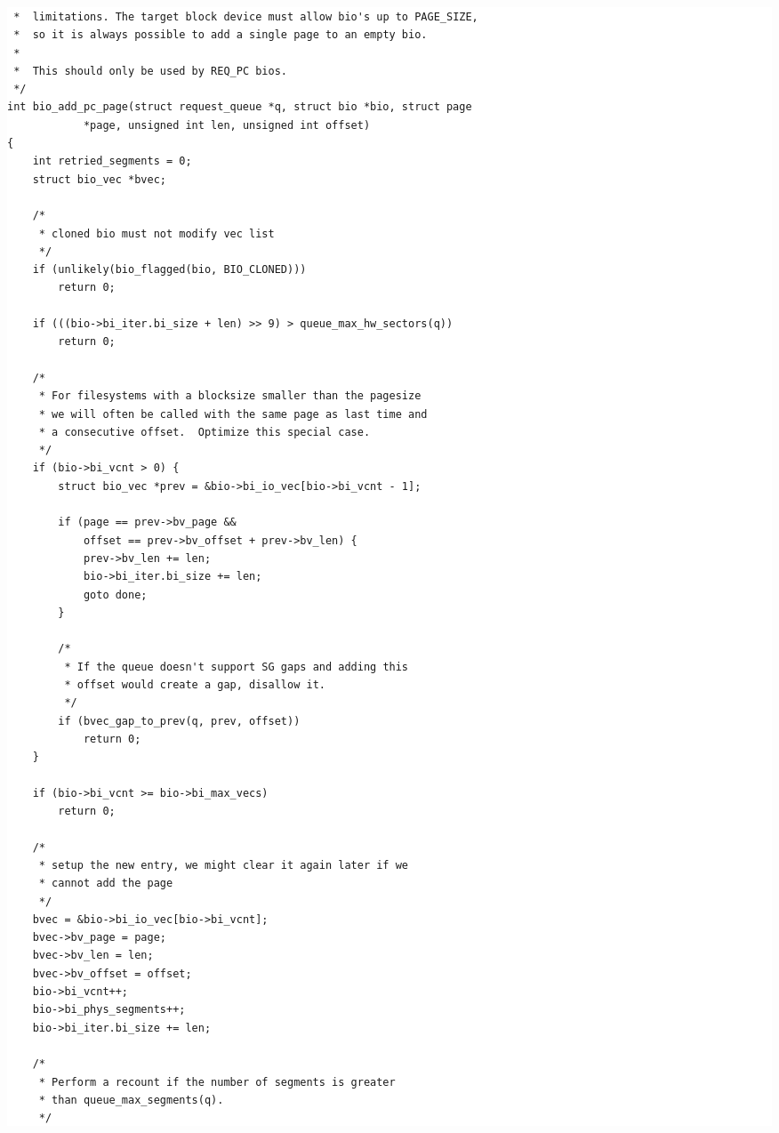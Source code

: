 ```shell
 *	limitations. The target block device must allow bio's up to PAGE_SIZE,
 *	so it is always possible to add a single page to an empty bio.
 *
 *	This should only be used by REQ_PC bios.
 */
int bio_add_pc_page(struct request_queue *q, struct bio *bio, struct page
		    *page, unsigned int len, unsigned int offset)
{
	int retried_segments = 0;
	struct bio_vec *bvec;

	/*
	 * cloned bio must not modify vec list
	 */
	if (unlikely(bio_flagged(bio, BIO_CLONED)))
		return 0;

	if (((bio->bi_iter.bi_size + len) >> 9) > queue_max_hw_sectors(q))
		return 0;

	/*
	 * For filesystems with a blocksize smaller than the pagesize
	 * we will often be called with the same page as last time and
	 * a consecutive offset.  Optimize this special case.
	 */
	if (bio->bi_vcnt > 0) {
		struct bio_vec *prev = &bio->bi_io_vec[bio->bi_vcnt - 1];

		if (page == prev->bv_page &&
		    offset == prev->bv_offset + prev->bv_len) {
			prev->bv_len += len;
			bio->bi_iter.bi_size += len;
			goto done;
		}

		/*
		 * If the queue doesn't support SG gaps and adding this
		 * offset would create a gap, disallow it.
		 */
		if (bvec_gap_to_prev(q, prev, offset))
			return 0;
	}

	if (bio->bi_vcnt >= bio->bi_max_vecs)
		return 0;

	/*
	 * setup the new entry, we might clear it again later if we
	 * cannot add the page
	 */
	bvec = &bio->bi_io_vec[bio->bi_vcnt];
	bvec->bv_page = page;
	bvec->bv_len = len;
	bvec->bv_offset = offset;
	bio->bi_vcnt++;
	bio->bi_phys_segments++;
	bio->bi_iter.bi_size += len;

	/*
	 * Perform a recount if the number of segments is greater
	 * than queue_max_segments(q).
	 */

```
